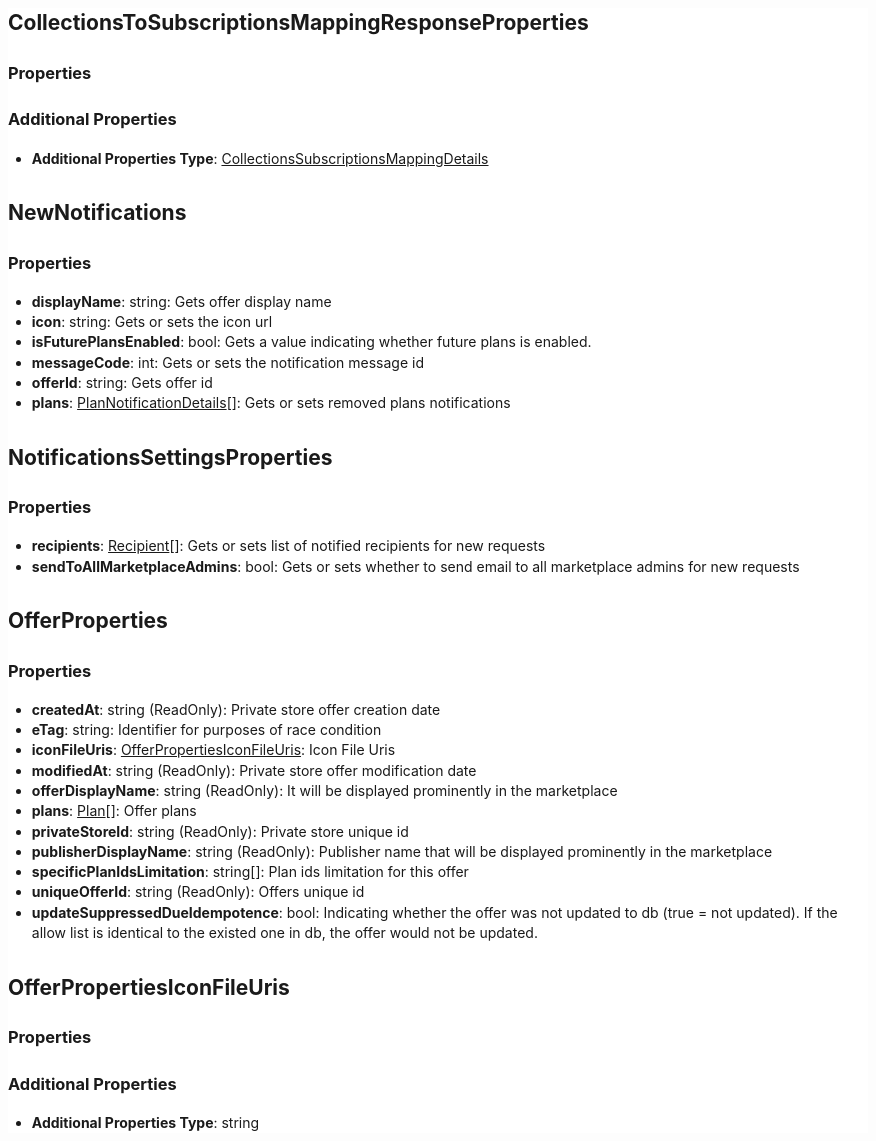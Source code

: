 ## CollectionsToSubscriptionsMappingResponseProperties
### Properties
### Additional Properties
* **Additional Properties Type**: [CollectionsSubscriptionsMappingDetails](#collectionssubscriptionsmappingdetails)

## NewNotifications
### Properties
* **displayName**: string: Gets offer display name
* **icon**: string: Gets or sets the icon url
* **isFuturePlansEnabled**: bool: Gets a value indicating whether future plans is enabled.
* **messageCode**: int: Gets or sets the notification message id
* **offerId**: string: Gets offer id
* **plans**: [PlanNotificationDetails](#plannotificationdetails)[]: Gets or sets removed plans notifications

## NotificationsSettingsProperties
### Properties
* **recipients**: [Recipient](#recipient)[]: Gets or sets list of notified recipients for new requests
* **sendToAllMarketplaceAdmins**: bool: Gets or sets whether to send email to all marketplace admins for new requests

## OfferProperties
### Properties
* **createdAt**: string (ReadOnly): Private store offer creation date
* **eTag**: string: Identifier for purposes of race condition
* **iconFileUris**: [OfferPropertiesIconFileUris](#offerpropertiesiconfileuris): Icon File Uris
* **modifiedAt**: string (ReadOnly): Private store offer modification date
* **offerDisplayName**: string (ReadOnly): It will be displayed prominently in the marketplace
* **plans**: [Plan](#plan)[]: Offer plans
* **privateStoreId**: string (ReadOnly): Private store unique id
* **publisherDisplayName**: string (ReadOnly): Publisher name that will be displayed prominently in the marketplace
* **specificPlanIdsLimitation**: string[]: Plan ids limitation for this offer
* **uniqueOfferId**: string (ReadOnly): Offers unique id
* **updateSuppressedDueIdempotence**: bool: Indicating whether the offer was not updated to db (true = not updated). If the allow list is identical to the existed one in db, the offer would not be updated.

## OfferPropertiesIconFileUris
### Properties
### Additional Properties
* **Additional Properties Type**: string

